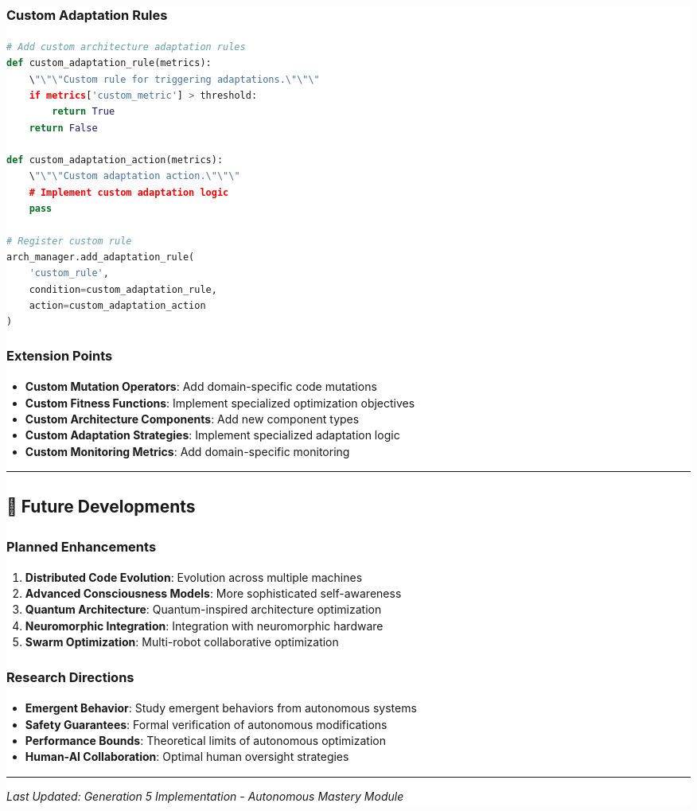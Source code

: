 ### Custom Adaptation Rules
```python
# Add custom architecture adaptation rules
def custom_adaptation_rule(metrics):
    \"\"\"Custom rule for triggering adaptations.\"\"\"
    if metrics['custom_metric'] > threshold:
        return True
    return False

def custom_adaptation_action(metrics):
    \"\"\"Custom adaptation action.\"\"\"
    # Implement custom adaptation logic
    pass

# Register custom rule
arch_manager.add_adaptation_rule(
    'custom_rule',
    condition=custom_adaptation_rule,
    action=custom_adaptation_action
)
```

### Extension Points
- **Custom Mutation Operators**: Add domain-specific code mutations
- **Custom Fitness Functions**: Implement specialized optimization objectives
- **Custom Architecture Components**: Add new component types
- **Custom Adaptation Strategies**: Implement specialized adaptation logic
- **Custom Monitoring Metrics**: Add domain-specific monitoring

---

## 🎯 Future Developments

### Planned Enhancements
1. **Distributed Code Evolution**: Evolution across multiple machines
2. **Advanced Consciousness Models**: More sophisticated self-awareness
3. **Quantum Architecture**: Quantum-inspired architecture optimization
4. **Neuromorphic Integration**: Integration with neuromorphic hardware
5. **Swarm Optimization**: Multi-robot collaborative optimization

### Research Directions
- **Emergent Behavior**: Study emergent behaviors from autonomous systems
- **Safety Guarantees**: Formal verification of autonomous modifications
- **Performance Bounds**: Theoretical limits of autonomous optimization
- **Human-AI Collaboration**: Optimal human oversight strategies

---

*Last Updated: Generation 5 Implementation - Autonomous Mastery Module*